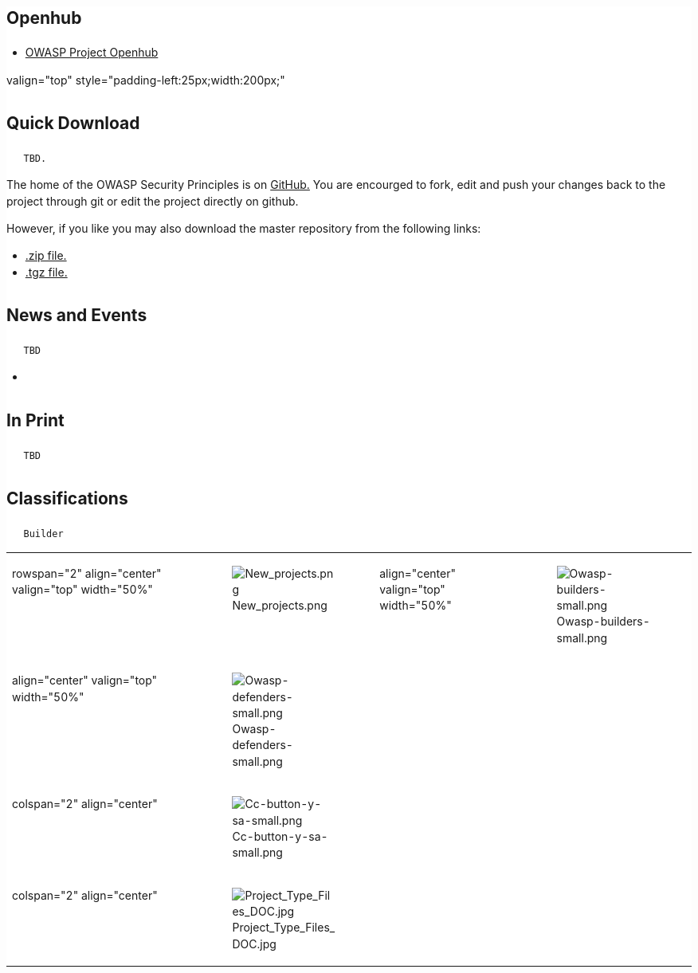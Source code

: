 <h2 id="openhub">Openhub</h2>
<ul>
<li><a href="https://www.openhub.net/orgs/OWASP">OWASP Project Openhub</a></li>
</ul></td>
<td><p>valign="top" style="padding-left:25px;width:200px;"</p></td>
<td><h2 id="quick_download">Quick Download</h2>
<p><span style="color:#ff0000"></p>
<p><code>   TBD.</code></p>
<p></span></p>
<p>The home of the OWASP Security Principles is on <a href="https://github.com/OWASP/Security-Principles">GitHub.</a> You are encourged to fork, edit and push your changes back to the project through git or edit the project directly on github.</p>
<p>However, if you like you may also download the master repository from the following links:</p>
<ul>
<li><a href="https://github.com/OWASP/Security-Principles/zipball/master">.zip file.</a></li>
<li><a href="https://github.com/OWASP/Security-Principles/tarball/master">.tgz file.</a></li>
</ul>
<h2 id="news_and_events">News and Events</h2>
<p><span style="color:#ff0000"></p>
<p><code>   TBD</code></span></p>
<ul>
<li></li>
</ul>
<h2 id="in_print">In Print</h2>
<p><span style="color:#ff0000"></p>
<p><code>   TBD</code></span></p>
<h2 id="classifications">Classifications</h2>
<p><span style="color:#ff0000"></p>
<p><code>   Builder</code></span></p>
<table>
<tbody>
<tr class="odd">
<td><p>rowspan="2" align="center" valign="top" width="50%"</p></td>
<td><figure>
<img src="New_projects.png" title="New_projects.png" alt="New_projects.png" width="100" /><figcaption>New_projects.png</figcaption>
</figure></td>
<td><p>align="center" valign="top" width="50%"</p></td>
<td><figure>
<img src="Owasp-builders-small.png" title="Owasp-builders-small.png" alt="Owasp-builders-small.png" /><figcaption>Owasp-builders-small.png</figcaption>
</figure></td>
</tr>
<tr class="even">
<td><p>align="center" valign="top" width="50%"</p></td>
<td><figure>
<img src="Owasp-defenders-small.png" title="Owasp-defenders-small.png" alt="Owasp-defenders-small.png" /><figcaption>Owasp-defenders-small.png</figcaption>
</figure></td>
<td></td>
<td></td>
</tr>
<tr class="odd">
<td><p>colspan="2" align="center"</p></td>
<td><figure>
<img src="Cc-button-y-sa-small.png" title="Cc-button-y-sa-small.png" alt="Cc-button-y-sa-small.png" /><figcaption>Cc-button-y-sa-small.png</figcaption>
</figure></td>
<td></td>
<td></td>
</tr>
<tr class="even">
<td><p>colspan="2" align="center"</p></td>
<td><figure>
<img src="Project_Type_Files_DOC.jpg" title="Project_Type_Files_DOC.jpg" alt="Project_Type_Files_DOC.jpg" /><figcaption>Project_Type_Files_DOC.jpg</figcaption>